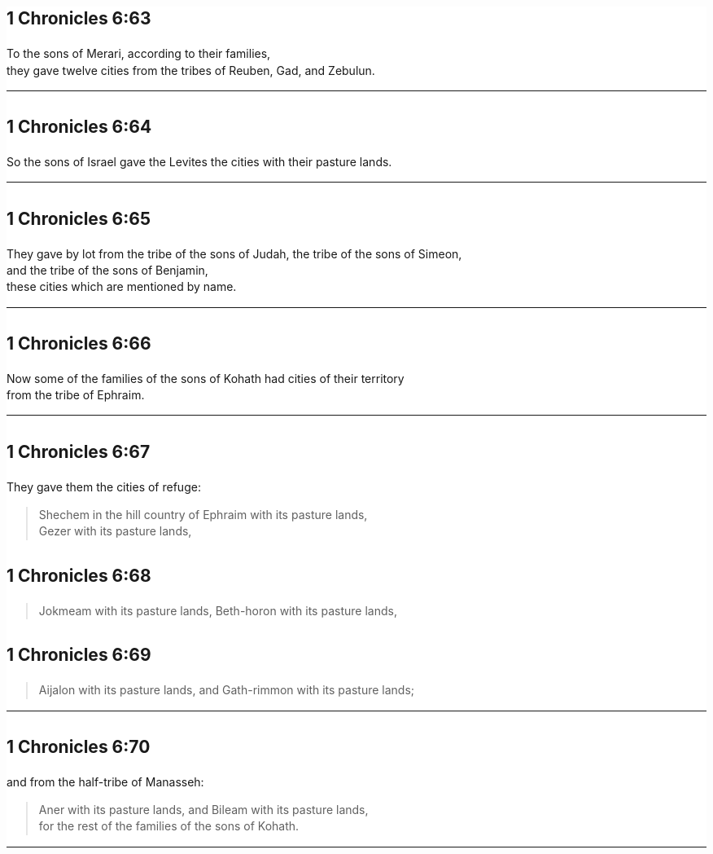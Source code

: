 
## 1 Chronicles 6:63

To the sons of Merari, according to their families,  
they gave twelve cities from the tribes of Reuben, Gad, and Zebulun.

---

## 1 Chronicles 6:64

So the sons of Israel gave the Levites the cities with their pasture lands.

---

## 1 Chronicles 6:65

They gave by lot from the tribe of the sons of Judah, the tribe of the sons of Simeon,  
and the tribe of the sons of Benjamin,  
these cities which are mentioned by name.

---

## 1 Chronicles 6:66

Now some of the families of the sons of Kohath had cities of their territory  
from the tribe of Ephraim.

---

## 1 Chronicles 6:67

They gave them the cities of refuge:

> Shechem in the hill country of Ephraim with its pasture lands,  
> Gezer with its pasture lands,

## 1 Chronicles 6:68

> Jokmeam with its pasture lands, Beth-horon with its pasture lands,

## 1 Chronicles 6:69

> Aijalon with its pasture lands, and Gath-rimmon with its pasture lands;

---

## 1 Chronicles 6:70

and from the half-tribe of Manasseh:

> Aner with its pasture lands, and Bileam with its pasture lands,  
> for the rest of the families of the sons of Kohath.

---